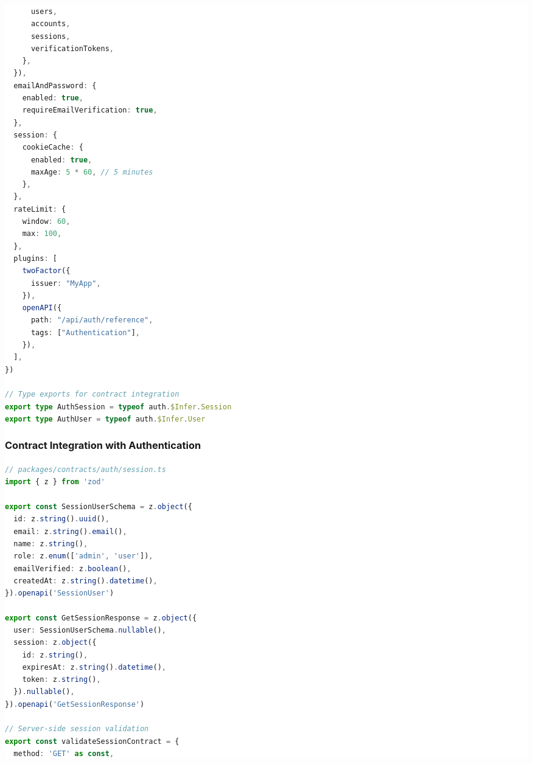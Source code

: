 ```typescript
      users,
      accounts,
      sessions,
      verificationTokens,
    },
  }),
  emailAndPassword: {
    enabled: true,
    requireEmailVerification: true,
  },
  session: {
    cookieCache: {
      enabled: true,
      maxAge: 5 * 60, // 5 minutes
    },
  },
  rateLimit: {
    window: 60,
    max: 100,
  },
  plugins: [
    twoFactor({
      issuer: "MyApp",
    }),
    openAPI({
      path: "/api/auth/reference",
      tags: ["Authentication"],
    }),
  ],
})

// Type exports for contract integration
export type AuthSession = typeof auth.$Infer.Session
export type AuthUser = typeof auth.$Infer.User
```

### Contract Integration with Authentication

```typescript
// packages/contracts/auth/session.ts
import { z } from 'zod'

export const SessionUserSchema = z.object({
  id: z.string().uuid(),
  email: z.string().email(),
  name: z.string(),
  role: z.enum(['admin', 'user']),
  emailVerified: z.boolean(),
  createdAt: z.string().datetime(),
}).openapi('SessionUser')

export const GetSessionResponse = z.object({
  user: SessionUserSchema.nullable(),
  session: z.object({
    id: z.string(),
    expiresAt: z.string().datetime(),
    token: z.string(),
  }).nullable(),
}).openapi('GetSessionResponse')

// Server-side session validation
export const validateSessionContract = {
  method: 'GET' as const,
```
